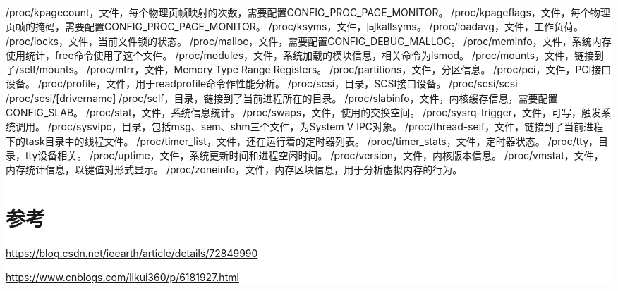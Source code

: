 /proc/kpagecount，文件，每个物理页帧映射的次数，需要配置CONFIG_PROC_PAGE_MONITOR。 
/proc/kpageflags，文件，每个物理页帧的掩码，需要配置CONFIG_PROC_PAGE_MONITOR。 
/proc/ksyms，文件，同kallsyms。 
/proc/loadavg，文件，工作负荷。 
/proc/locks，文件，当前文件锁的状态。 
/proc/malloc，文件，需要配置CONFIG_DEBUG_MALLOC。 
/proc/meminfo，文件，系统内存使用统计，free命令使用了这个文件。 
/proc/modules，文件，系统加载的模块信息，相关命令为lsmod。 
/proc/mounts，文件，链接到了/self/mounts。 
/proc/mtrr，文件，Memory Type Range Registers。 
/proc/partitions，文件，分区信息。 
/proc/pci，文件，PCI接口设备。 
/proc/profile，文件，用于readprofile命令作性能分析。 
/proc/scsi，目录，SCSI接口设备。 
/proc/scsi/scsi 
/proc/scsi/\[drivername\] 
/proc/self，目录，链接到了当前进程所在的目录。 
/proc/slabinfo，文件，内核缓存信息，需要配置CONFIG_SLAB。 
/proc/stat，文件，系统信息统计。 
/proc/swaps，文件，使用的交换空间。 
/proc/sysrq-trigger，文件，可写，触发系统调用。 
/proc/sysvipc，目录，包括msg、sem、shm三个文件，为System V IPC对象。 
/proc/thread-self，文件，链接到了当前进程下的task目录中的线程文件。 
/proc/timer_list，文件，还在运行着的定时器列表。 
/proc/timer_stats，文件，定时器状态。 
/proc/tty，目录，tty设备相关。 
/proc/uptime，文件，系统更新时间和进程空闲时间。 
/proc/version，文件，内核版本信息。 
/proc/vmstat，文件，内存统计信息，以键值对形式显示。 
/proc/zoneinfo，文件，内存区块信息，用于分析虚拟内存的行为。


# 参考

https://blog.csdn.net/ieearth/article/details/72849990

https://www.cnblogs.com/likui360/p/6181927.html